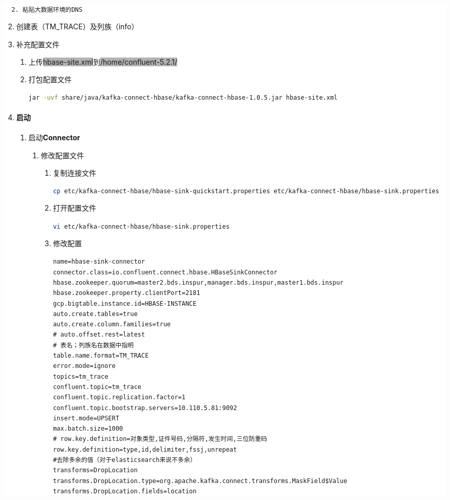       2. 粘贴大数据环境的DNS

   2. 创建表（TM_TRACE）及列族（info）

   3. 补充配置文件

      1. 上传<span style=background:#b3b3b3>hbase-site.xml</span>到<span style=background:#b3b3b3>/home/confluent-5.2.1/</span>

      2. 打包配置文件

         ```bash
         jar -uvf share/java/kafka-connect-hbase/kafka-connect-hbase-1.0.5.jar hbase-site.xml
         ```

3. #### 启动
   1. 启动**Connector**

      1. 修改配置文件

         1. 复制连接文件

            ```bash
            cp etc/kafka-connect-hbase/hbase-sink-quickstart.properties etc/kafka-connect-hbase/hbase-sink.properties
            ```

         2. 打开配置文件

            ```bash
            vi etc/kafka-connect-hbase/hbase-sink.properties
            ```

         3. 修改配置

            ```properties
            name=hbase-sink-connector
            connector.class=io.confluent.connect.hbase.HBaseSinkConnector
            hbase.zookeeper.quorum=master2.bds.inspur,manager.bds.inspur,master1.bds.inspur
            hbase.zookeeper.property.clientPort=2181
            gcp.bigtable.instance.id=HBASE-INSTANCE
            auto.create.tables=true
            auto.create.column.families=true
            # auto.offset.rest=latest
            # 表名；列族名在数据中指明
            table.name.format=TM_TRACE
            error.mode=ignore
            topics=tm_trace
            confluent.topic=tm_trace
            confluent.topic.replication.factor=1
            confluent.topic.bootstrap.servers=10.110.5.81:9092
            insert.mode=UPSERT
            max.batch.size=1000
            # row.key.definition=对象类型,证件号码,分隔符,发生时间,三位防重码
            row.key.definition=type,id,delimiter,fssj,unrepeat
            #去除多余的值（对于elasticsearch来说不多余）
            transforms=DropLocation
            transforms.DropLocation.type=org.apache.kafka.connect.transforms.MaskField$Value
            transforms.DropLocation.fields=location
            ```
